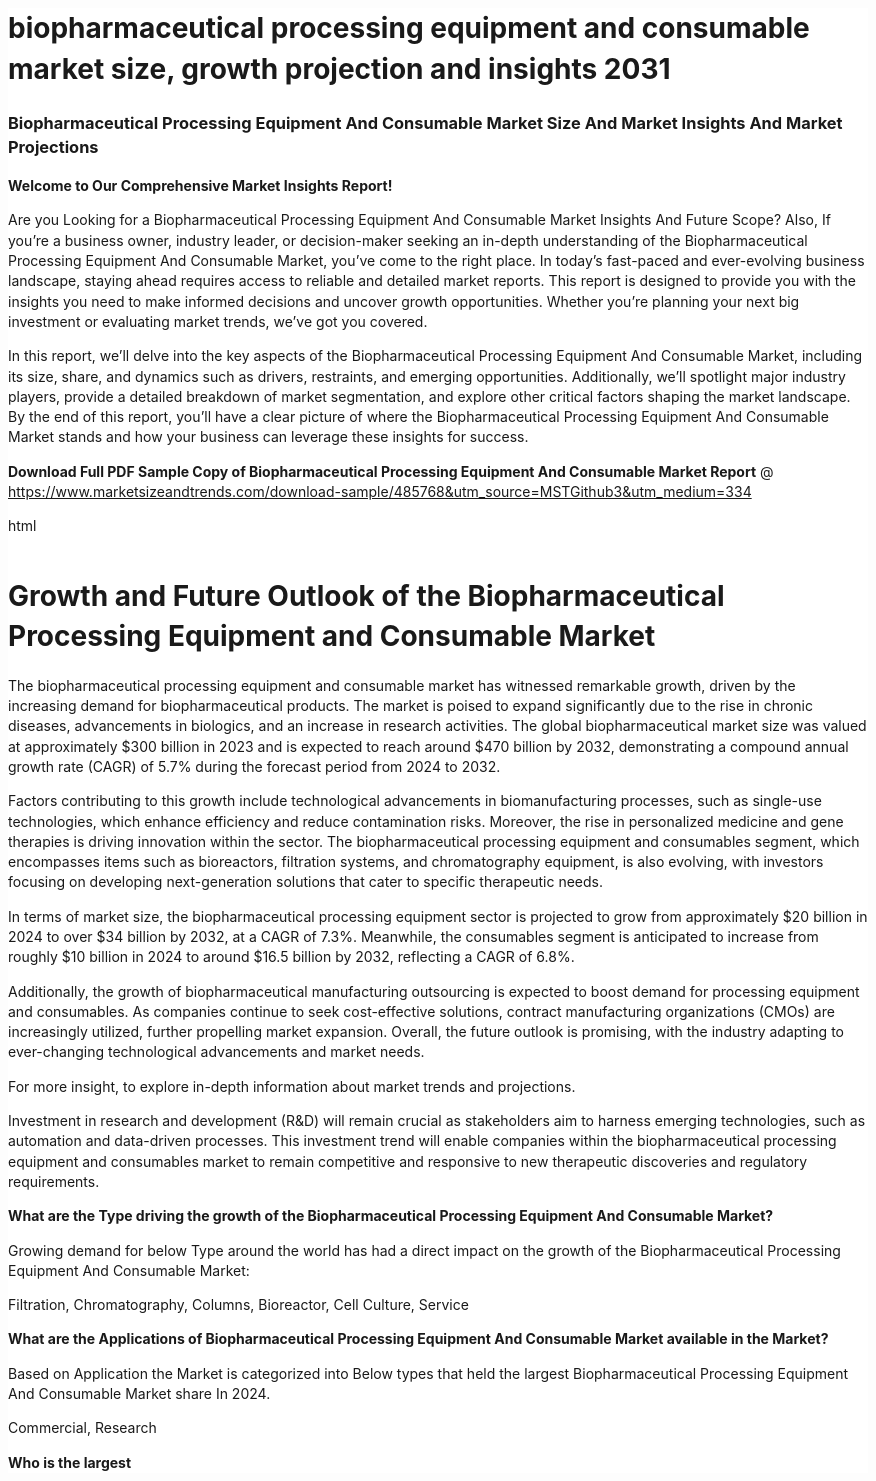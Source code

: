 <H1>biopharmaceutical processing equipment and consumable market size, growth projection and insights 2031</H1><div class="" data-test-id=""><h3><span class="">Biopharmaceutical Processing Equipment And Consumable Market Size And Market Insights And Market Projections</span></h3></div><div class="" data-test-id=""><p><strong>Welcome to Our Comprehensive Market Insights Report!</strong></p><p>Are you Looking for a Biopharmaceutical Processing Equipment And Consumable Market Insights And Future Scope? Also, If you&rsquo;re a business owner, industry leader, or decision-maker seeking an in-depth understanding of the Biopharmaceutical Processing Equipment And Consumable Market, you&rsquo;ve come to the right place. In today&rsquo;s fast-paced and ever-evolving business landscape, staying ahead requires access to reliable and detailed market reports. This report is designed to provide you with the insights you need to make informed decisions and uncover growth opportunities. Whether you&rsquo;re planning your next big investment or evaluating market trends, we&rsquo;ve got you covered.</p><p>In this report, we&rsquo;ll delve into the key aspects of the Biopharmaceutical Processing Equipment And Consumable Market, including its size, share, and dynamics such as drivers, restraints, and emerging opportunities. Additionally, we&rsquo;ll spotlight major industry players, provide a detailed breakdown of market segmentation, and explore other critical factors shaping the market landscape. By the end of this report, you&rsquo;ll have a clear picture of where the Biopharmaceutical Processing Equipment And Consumable Market stands and how your business can leverage these insights for success.</p><p><strong>Download Full PDF Sample Copy of Biopharmaceutical Processing Equipment And Consumable Market Report</strong> @ <a href="https://www.marketsizeandtrends.com/download-sample/485768&utm_source=MSTGithub3&utm_medium=334" target="_blank">https://www.marketsizeandtrends.com/download-sample/485768&utm_source=MSTGithub3&utm_medium=334</a></p></div><div class="" data-test-id=""><p><span class="">html<!DOCTYPE html><html lang="en"><head> <meta charset="UTF-8"> <meta name="viewport" content="width=device-width, initial-scale=1.0"> <title>Biopharmaceutical Processing Equipment and Consumable Market Growth</title></head><body> <h1>Growth and Future Outlook of the Biopharmaceutical Processing Equipment and Consumable Market</h1> <p>The biopharmaceutical processing equipment and consumable market has witnessed remarkable growth, driven by the increasing demand for biopharmaceutical products. The market is poised to expand significantly due to the rise in chronic diseases, advancements in biologics, and an increase in research activities. The global biopharmaceutical market size was valued at approximately $300 billion in 2023 and is expected to reach around $470 billion by 2032, demonstrating a compound annual growth rate (CAGR) of 5.7% during the forecast period from 2024 to 2032.</p> <p>Factors contributing to this growth include technological advancements in biomanufacturing processes, such as single-use technologies, which enhance efficiency and reduce contamination risks. Moreover, the rise in personalized medicine and gene therapies is driving innovation within the sector. The biopharmaceutical processing equipment and consumables segment, which encompasses items such as bioreactors, filtration systems, and chromatography equipment, is also evolving, with investors focusing on developing next-generation solutions that cater to specific therapeutic needs.</p> <p>In terms of market size, the biopharmaceutical processing equipment sector is projected to grow from approximately $20 billion in 2024 to over $34 billion by 2032, at a CAGR of 7.3%. Meanwhile, the consumables segment is anticipated to increase from roughly $10 billion in 2024 to around $16.5 billion by 2032, reflecting a CAGR of 6.8%.</p> <p>Additionally, the growth of biopharmaceutical manufacturing outsourcing is expected to boost demand for processing equipment and consumables. As companies continue to seek cost-effective solutions, contract manufacturing organizations (CMOs) are increasingly utilized, further propelling market expansion. Overall, the future outlook is promising, with the industry adapting to ever-changing technological advancements and market needs.</p> <p>For more insight, <strong></strong> to explore in-depth information about market trends and projections.</p> <p>Investment in research and development (R&D) will remain crucial as stakeholders aim to harness emerging technologies, such as automation and data-driven processes. This investment trend will enable companies within the biopharmaceutical processing equipment and consumables market to remain competitive and responsive to new therapeutic discoveries and regulatory requirements.</p></body></html></span></p><p><strong><span class="">What are the&nbsp;Type driving the growth of the Biopharmaceutical Processing Equipment And Consumable Market?</span></strong></p></div><div class="" data-test-id=""><p><span class="">Growing demand for below Type around the world has had a direct impact on the growth of the Biopharmaceutical Processing Equipment And Consumable Market:</span></p></div><div class="" data-test-id=""><p>Filtration, Chromatography, Columns, Bioreactor, Cell Culture, Service</p><p><span class=""><strong>What are the&nbsp;Applications&nbsp;of Biopharmaceutical Processing Equipment And Consumable Market available in the Market?</strong></span></p></div><div class="" data-test-id=""><p><span class="">Based on Application the Market is categorized into Below types that held the largest Biopharmaceutical Processing Equipment And Consumable Market share In 2024.</span></p></div><div class="" data-test-id=""><p><span class="">Commercial, Research</span></p><p><span class=""><strong>Who is the largest
